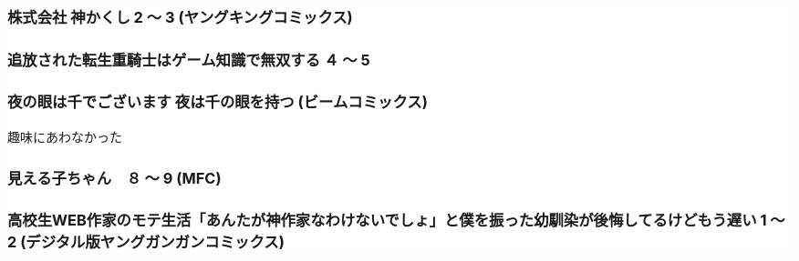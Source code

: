 
### 株式会社 神かくし 2 〜 3 (ヤングキングコミックス)

<VPKindleDetailList
  :details='[
    {"title":"株式会社 神かくし(2) (ヤングキングコミックス) ","authors":"片山陽介 (著) ","publisher":"少年画報社","publishedAt":"2022/11/28","asin":"B0BGRGKG5F","seriesAsin":"B0BKZ3LFJK"},
    {"title":"株式会社 神かくし(3)【電子限定特典付】 (ヤングキングコミックス) ","authors":"片山陽介 (著) ","publisher":"少年画報社","publishedAt":"2023/4/24","asin":"B0BVYQLWN4","seriesAsin":"B0BKZ3LFJK"}
  ]'
  />


### 追放された転生重騎士はゲーム知識で無双する ４ 〜 5

<VPKindleDetailList
  :details='[
    {"title":"追放された転生重騎士はゲーム知識で無双する（４） ","authors":"猫子 (著), 武六甲理衣 (著), じゃいあん (その他) ","publisher":"講談社","publishedAt":"2023/2/6","asin":"B0BT4BRNMR","seriesAsin":"B0B8ZJZ9Y3"},
    {"title":"追放された転生重騎士はゲーム知識で無双する（５） ","authors":"猫子 (著), 武六甲理衣 (著), じゃいあん (その他) ","publisher":"講談社","publishedAt":"2023/4/20","asin":"B0C1RRJ66R","seriesAsin":"B0B8ZJZ9Y3"}
  ]'
  />

### 夜の眼は千でございます 夜は千の眼を持つ (ビームコミックス)

<VPKindleDetail
  :detail='{"title":"夜の眼は千でございます 夜は千の眼を持つ (ビームコミックス) ","authors":"上野 顕太郎 (著) ","publisher":"KADOKAWA","publishedAt":"2016/11/25","asin":"B01MRN0KNG","seriesAsin":"B07BHYLK2N"}'
  />

趣味にあわなかった

### 見える子ちゃん　８ 〜 9 (MFC)

<VPKindleDetailList
  :details='[
    {"title":"見える子ちゃん　８ (MFC) ","authors":"泉 朝樹 (著) ","publisher":"KADOKAWA","publishedAt":"2022/10/21","asin":"B0BHHBZ1FD","seriesAsin":"B081ZGR3VN"},
    {"title":"見える子ちゃん　９ (MFC) ","authors":"泉 朝樹 (著) ","publisher":"KADOKAWA","publishedAt":"2023/5/23","asin":"B0C4NG21B7","seriesAsin":"B081ZGR3VN"}
  ]'
  />

### 高校生WEB作家のモテ生活「あんたが神作家なわけないでしょ」と僕を振った幼馴染が後悔してるけどもう遅い 1 〜 2 (デジタル版ヤングガンガンコミックス)

<VPKindleDetailList
  :details='[
    {"title":"高校生WEB作家のモテ生活「あんたが神作家なわけないでしょ」と僕を振った幼馴染が後悔してるけどもう遅い 1巻 (デジタル版ヤングガンガンコミックス) ","authors":"茨木野（GA文庫／SBクリエイティブ刊） (著), さとうゆう (著), 一乃ゆゆ (著) ","publisher":"スクウェア・エニックス","publishedAt":"2022/8/25","asin":"B0B7N1X6T2","seriesAsin":"B0B8SGGZW4"},
    {"title":"高校生WEB作家のモテ生活「あんたが神作家なわけないでしょ」と僕を振った幼馴染が後悔してるけどもう遅い 2巻 (デジタル版ヤングガンガンコミックス) ","authors":"茨木野（GA文庫／SBクリエイティブ刊） (著), さとうゆう (著), 一乃ゆゆ (著) ","publisher":"スクウェア・エニックス","publishedAt":"2023/1/25","asin":"B0BNKWX6SR","seriesAsin":"B0B8SGGZW4"}
  ]'
  />
